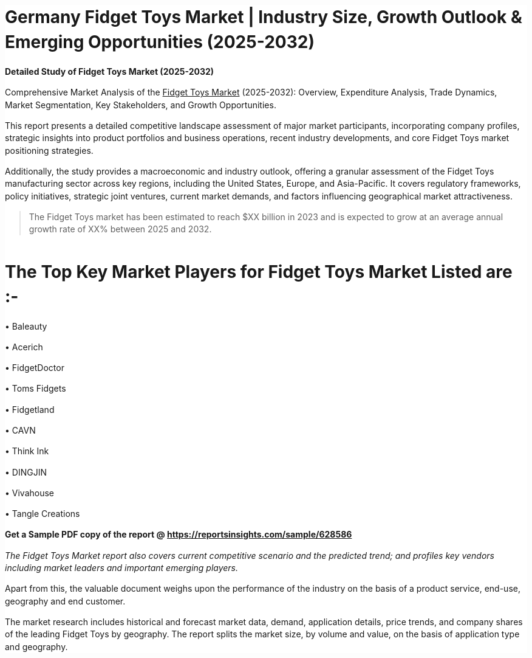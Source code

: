 # Germany Fidget Toys Market | Industry Size, Growth Outlook & Emerging Opportunities (2025-2032)

<strong>Detailed Study of Fidget Toys Market (2025-2032)</strong>

Comprehensive Market Analysis of the <a href=https://www.reportsinsights.com/sample/628586>Fidget Toys Market</a> (2025-2032): Overview, Expenditure Analysis, Trade Dynamics, Market Segmentation, Key Stakeholders, and Growth Opportunities.

This report presents a detailed competitive landscape assessment of major market participants, incorporating company profiles, strategic insights into product portfolios and business operations, recent industry developments, and core Fidget Toys market positioning strategies.

Additionally, the study provides a macroeconomic and industry outlook, offering a granular assessment of the Fidget Toys manufacturing sector across key regions, including the United States, Europe, and Asia-Pacific. It covers regulatory frameworks, policy initiatives, strategic joint ventures, current market demands, and factors influencing geographical market attractiveness.

<blockquote class=""article-editor-content__blockquote"">The Fidget Toys market has been estimated to reach $XX billion in 2023 and is expected to grow at an average annual growth rate of XX% between 2025 and 2032.</blockquote>

# <strong>The Top Key Market Players for Fidget Toys Market Listed are :-</strong> 

• Baleauty

• Acerich

• FidgetDoctor

• Toms Fidgets

• Fidgetland

• CAVN

• Think Ink

• DINGJIN

• Vivahouse

• Tangle Creations

<strong>Get a Sample PDF copy of the report @ <a href=https://reportsinsights.com/sample/628586>https://reportsinsights.com/sample/628586</a></strong>

<em>The Fidget Toys Market report also covers current competitive scenario and the predicted trend; and profiles key vendors including market leaders and important emerging players.</em>

Apart from this, the valuable document weighs upon the performance of the industry on the basis of a product service, end-use, geography and end customer.

The market research includes historical and forecast market data, demand, application details, price trends, and company shares of the leading Fidget Toys by geography. The report splits the market size, by volume and value, on the basis of application type and geography.
